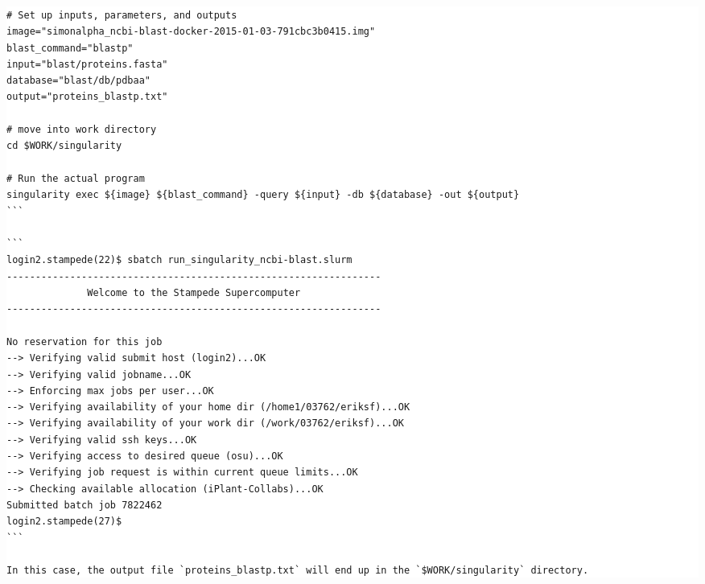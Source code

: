    # Set up inputs, parameters, and outputs
    image="simonalpha_ncbi-blast-docker-2015-01-03-791cbc3b0415.img"
    blast_command="blastp"
    input="blast/proteins.fasta"
    database="blast/db/pdbaa"
    output="proteins_blastp.txt"

    # move into work directory
    cd $WORK/singularity

    # Run the actual program
    singularity exec ${image} ${blast_command} -query ${input} -db ${database} -out ${output}
    ```
    
    ```
    login2.stampede(22)$ sbatch run_singularity_ncbi-blast.slurm 
    -----------------------------------------------------------------
                  Welcome to the Stampede Supercomputer              
    -----------------------------------------------------------------

    No reservation for this job
    --> Verifying valid submit host (login2)...OK
    --> Verifying valid jobname...OK
    --> Enforcing max jobs per user...OK
    --> Verifying availability of your home dir (/home1/03762/eriksf)...OK
    --> Verifying availability of your work dir (/work/03762/eriksf)...OK
    --> Verifying valid ssh keys...OK
    --> Verifying access to desired queue (osu)...OK
    --> Verifying job request is within current queue limits...OK
    --> Checking available allocation (iPlant-Collabs)...OK
    Submitted batch job 7822462
    login2.stampede(27)$ 
    ```
    
    In this case, the output file `proteins_blastp.txt` will end up in the `$WORK/singularity` directory.

